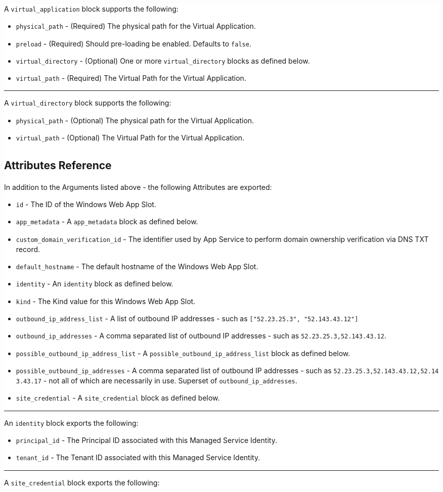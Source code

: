 
A `virtual_application` block supports the following:

* `physical_path` - (Required) The physical path for the Virtual Application.

* `preload` - (Required) Should pre-loading be enabled. Defaults to `false`.

* `virtual_directory` - (Optional) One or more `virtual_directory` blocks as defined below.

* `virtual_path` - (Required) The Virtual Path for the Virtual Application.

---

A `virtual_directory` block supports the following:

* `physical_path` - (Optional) The physical path for the Virtual Application.

* `virtual_path` - (Optional) The Virtual Path for the Virtual Application.

## Attributes Reference

In addition to the Arguments listed above - the following Attributes are exported: 

* `id` - The ID of the Windows Web App Slot.

* `app_metadata` - A `app_metadata` block as defined below.

* `custom_domain_verification_id` - The identifier used by App Service to perform domain ownership verification via DNS TXT record.

* `default_hostname` - The default hostname of the Windows Web App Slot.

* `identity` - An `identity` block as defined below.

* `kind` - The Kind value for this Windows Web App Slot.

* `outbound_ip_address_list` - A list of outbound IP addresses - such as `["52.23.25.3", "52.143.43.12"]`

* `outbound_ip_addresses` - A comma separated list of outbound IP addresses - such as `52.23.25.3,52.143.43.12`.

* `possible_outbound_ip_address_list` - A `possible_outbound_ip_address_list` block as defined below.

* `possible_outbound_ip_addresses` - A comma separated list of outbound IP addresses - such as `52.23.25.3,52.143.43.12,52.143.43.17` - not all of which are necessarily in use. Superset of `outbound_ip_addresses`.

* `site_credential` - A `site_credential` block as defined below.

---

An `identity` block exports the following:

* `principal_id` - The Principal ID associated with this Managed Service Identity.

* `tenant_id` - The Tenant ID associated with this Managed Service Identity.

---

A `site_credential` block exports the following:
